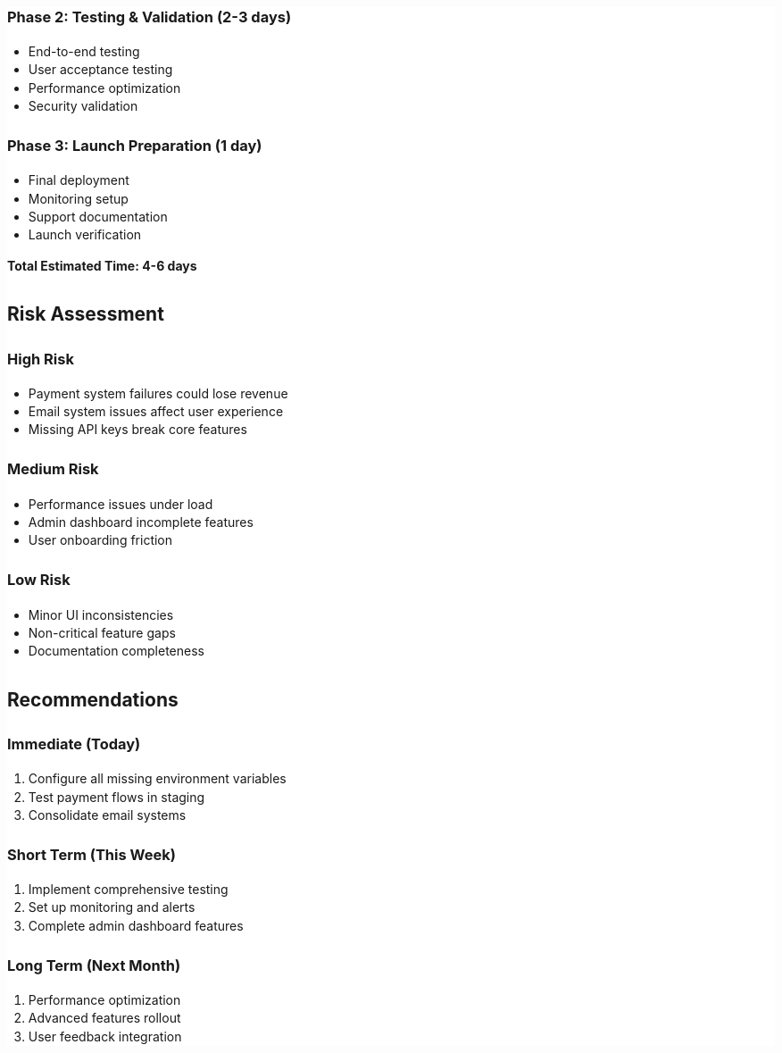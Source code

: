 ### Phase 2: Testing & Validation (2-3 days)
- End-to-end testing
- User acceptance testing
- Performance optimization
- Security validation

### Phase 3: Launch Preparation (1 day)
- Final deployment
- Monitoring setup
- Support documentation
- Launch verification

**Total Estimated Time: 4-6 days**

## Risk Assessment

### High Risk
- Payment system failures could lose revenue
- Email system issues affect user experience
- Missing API keys break core features

### Medium Risk
- Performance issues under load
- Admin dashboard incomplete features
- User onboarding friction

### Low Risk
- Minor UI inconsistencies
- Non-critical feature gaps
- Documentation completeness

## Recommendations

### Immediate (Today)
1. Configure all missing environment variables
2. Test payment flows in staging
3. Consolidate email systems

### Short Term (This Week)
1. Implement comprehensive testing
2. Set up monitoring and alerts
3. Complete admin dashboard features

### Long Term (Next Month)
1. Performance optimization
2. Advanced features rollout
3. User feedback integration
